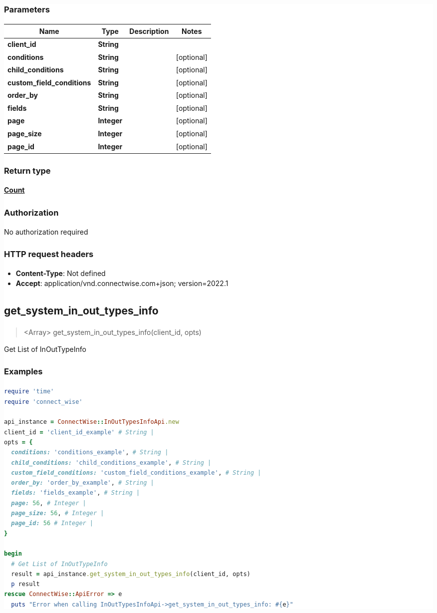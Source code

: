 ### Parameters

| Name | Type | Description | Notes |
| ---- | ---- | ----------- | ----- |
| **client_id** | **String** |  |  |
| **conditions** | **String** |  | [optional] |
| **child_conditions** | **String** |  | [optional] |
| **custom_field_conditions** | **String** |  | [optional] |
| **order_by** | **String** |  | [optional] |
| **fields** | **String** |  | [optional] |
| **page** | **Integer** |  | [optional] |
| **page_size** | **Integer** |  | [optional] |
| **page_id** | **Integer** |  | [optional] |

### Return type

[**Count**](Count.md)

### Authorization

No authorization required

### HTTP request headers

- **Content-Type**: Not defined
- **Accept**: application/vnd.connectwise.com+json; version=2022.1


## get_system_in_out_types_info

> <Array<InOutTypeInfo>> get_system_in_out_types_info(client_id, opts)

Get List of InOutTypeInfo

### Examples

```ruby
require 'time'
require 'connect_wise'

api_instance = ConnectWise::InOutTypesInfoApi.new
client_id = 'client_id_example' # String | 
opts = {
  conditions: 'conditions_example', # String | 
  child_conditions: 'child_conditions_example', # String | 
  custom_field_conditions: 'custom_field_conditions_example', # String | 
  order_by: 'order_by_example', # String | 
  fields: 'fields_example', # String | 
  page: 56, # Integer | 
  page_size: 56, # Integer | 
  page_id: 56 # Integer | 
}

begin
  # Get List of InOutTypeInfo
  result = api_instance.get_system_in_out_types_info(client_id, opts)
  p result
rescue ConnectWise::ApiError => e
  puts "Error when calling InOutTypesInfoApi->get_system_in_out_types_info: #{e}"
```
